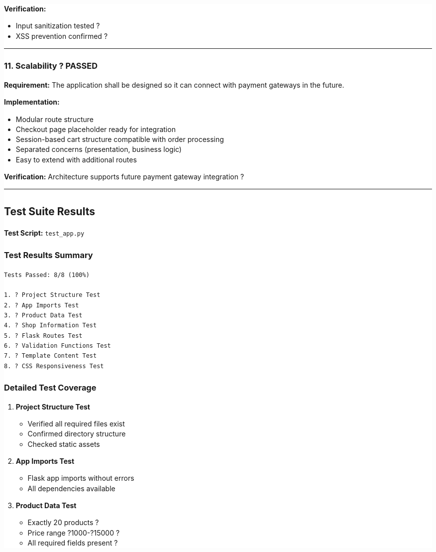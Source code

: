 **Verification:** 
- Input sanitization tested ?
- XSS prevention confirmed ?

---

### 11. Scalability ? PASSED
**Requirement:** The application shall be designed so it can connect with payment gateways in the future.

**Implementation:**
- Modular route structure
- Checkout page placeholder ready for integration
- Session-based cart structure compatible with order processing
- Separated concerns (presentation, business logic)
- Easy to extend with additional routes

**Verification:** Architecture supports future payment gateway integration ?

---

## Test Suite Results

**Test Script:** `test_app.py`

### Test Results Summary
```
Tests Passed: 8/8 (100%)

1. ? Project Structure Test
2. ? App Imports Test
3. ? Product Data Test
4. ? Shop Information Test
5. ? Flask Routes Test
6. ? Validation Functions Test
7. ? Template Content Test
8. ? CSS Responsiveness Test
```

### Detailed Test Coverage

1. **Project Structure Test**
   - Verified all required files exist
   - Confirmed directory structure
   - Checked static assets

2. **App Imports Test**
   - Flask app imports without errors
   - All dependencies available

3. **Product Data Test**
   - Exactly 20 products ?
   - Price range ?1000-?15000 ?
   - All required fields present ?
